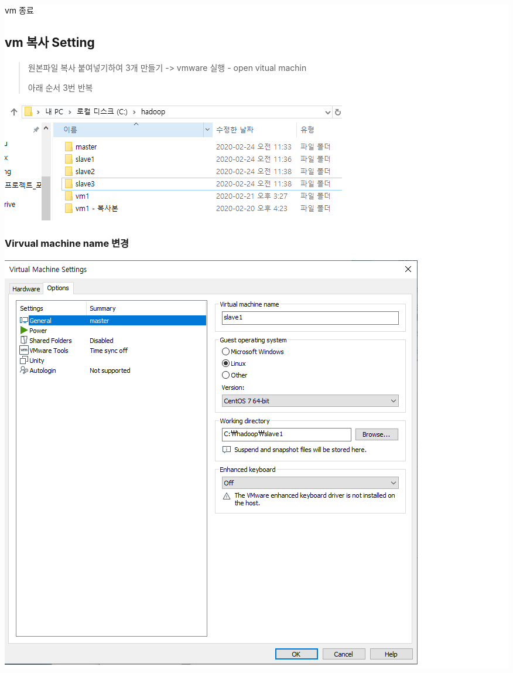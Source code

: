 vm 종료



## vm 복사  Setting

> 원본파일 복사 붙여넣기하여 3개 만들기 -> vmware 실행 - open vitual machin
>
> 아래 순서 3번 반복

![image-20200224131522599](image/image-20200224131522599.png)

### Virvual machine name 변경

![image-20200224131815408](image/image-20200224131815408.png)
